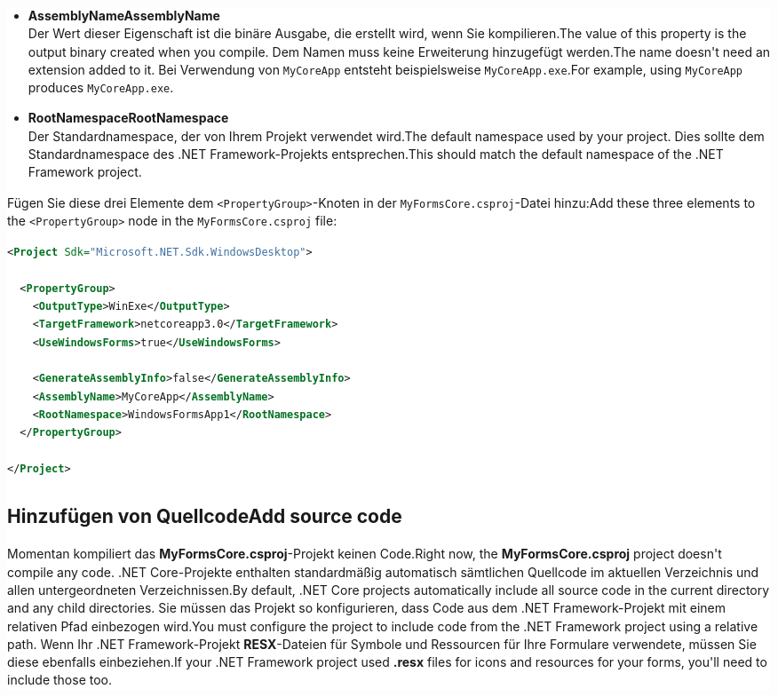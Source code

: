 - <span data-ttu-id="b5ec3-169">**AssemblyName**</span><span class="sxs-lookup"><span data-stu-id="b5ec3-169">**AssemblyName**</span></span>\
<span data-ttu-id="b5ec3-170">Der Wert dieser Eigenschaft ist die binäre Ausgabe, die erstellt wird, wenn Sie kompilieren.</span><span class="sxs-lookup"><span data-stu-id="b5ec3-170">The value of this property is the output binary created when you compile.</span></span> <span data-ttu-id="b5ec3-171">Dem Namen muss keine Erweiterung hinzugefügt werden.</span><span class="sxs-lookup"><span data-stu-id="b5ec3-171">The name doesn't need an extension added to it.</span></span> <span data-ttu-id="b5ec3-172">Bei Verwendung von `MyCoreApp` entsteht beispielsweise `MyCoreApp.exe`.</span><span class="sxs-lookup"><span data-stu-id="b5ec3-172">For example, using `MyCoreApp` produces `MyCoreApp.exe`.</span></span>

- <span data-ttu-id="b5ec3-173">**RootNamespace**</span><span class="sxs-lookup"><span data-stu-id="b5ec3-173">**RootNamespace**</span></span>\
<span data-ttu-id="b5ec3-174">Der Standardnamespace, der von Ihrem Projekt verwendet wird.</span><span class="sxs-lookup"><span data-stu-id="b5ec3-174">The default namespace used by your project.</span></span> <span data-ttu-id="b5ec3-175">Dies sollte dem Standardnamespace des .NET Framework-Projekts entsprechen.</span><span class="sxs-lookup"><span data-stu-id="b5ec3-175">This should match the default namespace of the .NET Framework project.</span></span>

<span data-ttu-id="b5ec3-176">Fügen Sie diese drei Elemente dem `<PropertyGroup>`-Knoten in der `MyFormsCore.csproj`-Datei hinzu:</span><span class="sxs-lookup"><span data-stu-id="b5ec3-176">Add these three elements to the `<PropertyGroup>` node in the `MyFormsCore.csproj` file:</span></span>

```xml
<Project Sdk="Microsoft.NET.Sdk.WindowsDesktop">

  <PropertyGroup>
    <OutputType>WinExe</OutputType>
    <TargetFramework>netcoreapp3.0</TargetFramework>
    <UseWindowsForms>true</UseWindowsForms>

    <GenerateAssemblyInfo>false</GenerateAssemblyInfo>
    <AssemblyName>MyCoreApp</AssemblyName>
    <RootNamespace>WindowsFormsApp1</RootNamespace>
  </PropertyGroup>

</Project>
```

## <a name="add-source-code"></a><span data-ttu-id="b5ec3-177">Hinzufügen von Quellcode</span><span class="sxs-lookup"><span data-stu-id="b5ec3-177">Add source code</span></span>

<span data-ttu-id="b5ec3-178">Momentan kompiliert das **MyFormsCore.csproj**-Projekt keinen Code.</span><span class="sxs-lookup"><span data-stu-id="b5ec3-178">Right now, the **MyFormsCore.csproj** project doesn't compile any code.</span></span> <span data-ttu-id="b5ec3-179">.NET Core-Projekte enthalten standardmäßig automatisch sämtlichen Quellcode im aktuellen Verzeichnis und allen untergeordneten Verzeichnissen.</span><span class="sxs-lookup"><span data-stu-id="b5ec3-179">By default, .NET Core projects automatically include all source code in the current directory and any child directories.</span></span> <span data-ttu-id="b5ec3-180">Sie müssen das Projekt so konfigurieren, dass Code aus dem .NET Framework-Projekt mit einem relativen Pfad einbezogen wird.</span><span class="sxs-lookup"><span data-stu-id="b5ec3-180">You must configure the project to include code from the .NET Framework project using a relative path.</span></span> <span data-ttu-id="b5ec3-181">Wenn Ihr .NET Framework-Projekt **RESX**-Dateien für Symbole und Ressourcen für Ihre Formulare verwendete, müssen Sie diese ebenfalls einbeziehen.</span><span class="sxs-lookup"><span data-stu-id="b5ec3-181">If your .NET Framework project used **.resx** files for icons and resources for your forms, you'll need to include those too.</span></span>
